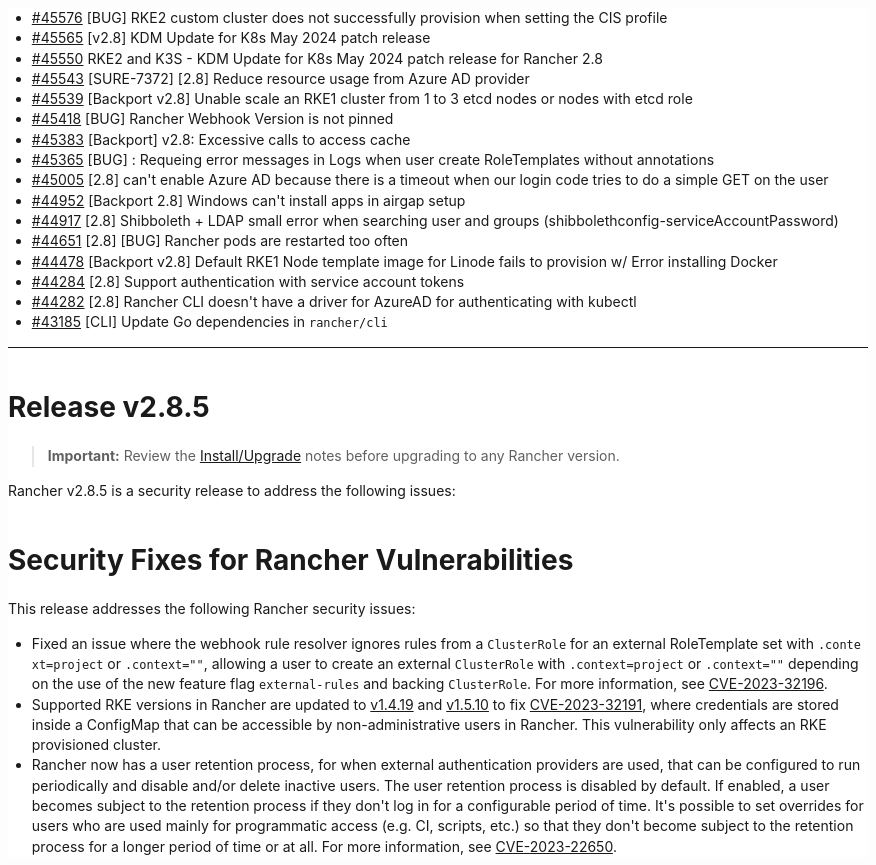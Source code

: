 * [#45576](https://github.com/rancher/rancher/issues/45576) [BUG] RKE2 custom cluster does not successfully provision when setting the CIS profile
* [#45565](https://github.com/rancher/rancher/issues/45565) [v2.8] KDM Update for K8s May 2024 patch release
* [#45550](https://github.com/rancher/rancher/issues/45550) RKE2 and K3S - KDM Update for K8s May 2024 patch release for Rancher 2.8
* [#45543](https://github.com/rancher/rancher/issues/45543) [SURE-7372] [2.8] Reduce resource usage from Azure AD provider 
* [#45539](https://github.com/rancher/rancher/issues/45539) [Backport v2.8] Unable scale an RKE1 cluster from 1 to 3 etcd nodes or nodes with etcd role
* [#45418](https://github.com/rancher/rancher/issues/45418) [BUG] Rancher Webhook Version is not pinned
* [#45383](https://github.com/rancher/rancher/issues/45383) [Backport] v2.8: Excessive calls to access cache
* [#45365](https://github.com/rancher/rancher/issues/45365) [BUG] : Requeing error messages in Logs when user create RoleTemplates without annotations
* [#45005](https://github.com/rancher/rancher/issues/45005) [2.8] can't enable Azure AD because there is a timeout when our login code tries to do a simple GET on the user
* [#44952](https://github.com/rancher/rancher/issues/44952) [Backport 2.8] Windows can't install apps in airgap setup
* [#44917](https://github.com/rancher/rancher/issues/44917) [2.8] Shibboleth + LDAP small error when searching user and groups (shibbolethconfig-serviceAccountPassword) 
* [#44651](https://github.com/rancher/rancher/issues/44651) [2.8] [BUG] Rancher pods are restarted too often
* [#44478](https://github.com/rancher/rancher/issues/44478) [Backport v2.8] Default RKE1 Node template image for Linode fails to provision w/ Error installing Docker
* [#44284](https://github.com/rancher/rancher/issues/44284) [2.8] Support authentication with service account tokens
* [#44282](https://github.com/rancher/rancher/issues/44282) [2.8] Rancher CLI doesn't have a driver for AzureAD for authenticating with kubectl  
* [#43185](https://github.com/rancher/rancher/issues/43185) [CLI] Update Go dependencies in `rancher/cli`
-----
# Release v2.8.5

> **Important:** Review the [Install/Upgrade](#installupgrade-notes) notes before upgrading to any Rancher version.

Rancher v2.8.5 is a security release to address the following issues:

# Security Fixes for Rancher Vulnerabilities

This release addresses the following Rancher security issues:

- Fixed an issue where the webhook rule resolver ignores rules from a `ClusterRole` for an external RoleTemplate set with `.context=project` or `.context=""`, allowing a user to create an external `ClusterRole` with `.context=project` or `.context=""` depending on the use of the new feature flag `external-rules` and backing `ClusterRole`. For more information, see [CVE-2023-32196](https://github.com/rancher/rancher/security/advisories/GHSA-64jq-m7rq-768h).
- Supported RKE versions in Rancher are updated to [v1.4.19](https://github.com/rancher/rke/releases/tag/v1.4.19) and [v1.5.10](https://github.com/rancher/rke/releases/tag/v1.5.10) to fix [CVE-2023-32191](https://github.com/rancher/rke/security/advisories/GHSA-6gr4-52w6-vmqx), where credentials are stored inside a ConfigMap that can be accessible by non-administrative users in Rancher. This vulnerability only affects an RKE provisioned cluster.
- Rancher now has a user retention process, for when external authentication providers are used, that can be configured to run periodically and disable and/or delete inactive users. The user retention process is disabled by default. If enabled, a user becomes subject to the retention process if they don't log in for a configurable period of time. It's possible to set overrides for users who are used mainly for programmatic access (e.g. CI, scripts, etc.) so that they don't become subject to the retention process for a longer period of time or at all. For more information, see [CVE-2023-22650](https://github.com/rancher/rancher/security/advisories/GHSA-9ghh-mmcq-8phc).